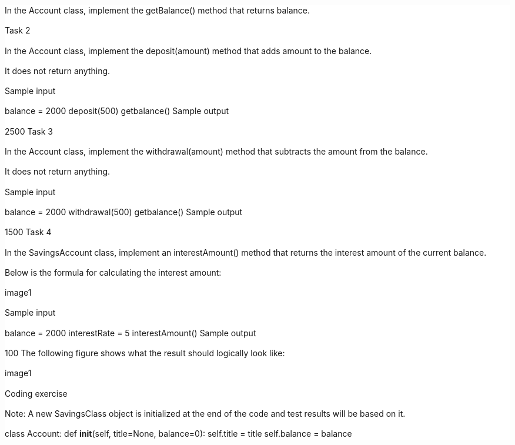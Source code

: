 In the Account class, implement the getBalance() method that returns balance.

Task 2

In the Account class, implement the deposit(amount) method that adds amount to the balance.

It does not return anything.

Sample input

balance = 2000
deposit(500)
getbalance()
Sample output

2500
Task 3

In the Account class, implement the withdrawal(amount) method that subtracts the amount from the balance.

It does not return anything.

Sample input

balance = 2000
withdrawal(500)
getbalance()
Sample output

1500
Task 4

In the SavingsAccount class, implement an interestAmount() method that returns the interest amount of the current balance.

Below is the formula for calculating the interest amount:

image1

Sample input

balance = 2000
interestRate = 5
interestAmount()
Sample output

100
The following figure shows what the result should logically look like:

image1

Coding exercise

Note: A new SavingsClass object is initialized at the end of the code and test results will be based on it.

class Account:
    def __init__(self, title=None, balance=0):
        self.title = title
        self.balance = balance
    